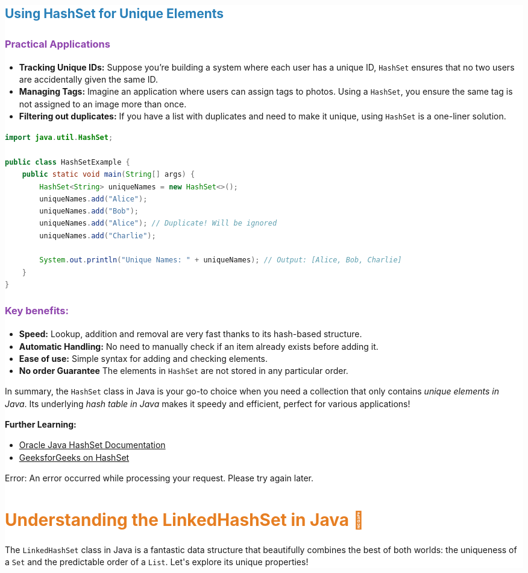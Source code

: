 ## <span style="color:#2980b9">Using HashSet for Unique Elements</span>

### <span style="color:#8e44ad">Practical Applications</span>

*   **Tracking Unique IDs:** Suppose you’re building a system where each user has a unique ID, `HashSet` ensures that no two users are accidentally given the same ID.
*   **Managing Tags:** Imagine an application where users can assign tags to photos. Using a `HashSet`, you ensure the same tag is not assigned to an image more than once.
*   **Filtering out duplicates:** If you have a list with duplicates and need to make it unique, using `HashSet` is a one-liner solution.

```java
import java.util.HashSet;

public class HashSetExample {
    public static void main(String[] args) {
        HashSet<String> uniqueNames = new HashSet<>();
        uniqueNames.add("Alice");
        uniqueNames.add("Bob");
        uniqueNames.add("Alice"); // Duplicate! Will be ignored
        uniqueNames.add("Charlie");

        System.out.println("Unique Names: " + uniqueNames); // Output: [Alice, Bob, Charlie]
    }
}

```
### <span style="color:#8e44ad">Key benefits:</span>
*   **Speed:** Lookup, addition and removal are very fast thanks to its hash-based structure.
*   **Automatic Handling:** No need to manually check if an item already exists before adding it.
*   **Ease of use:** Simple syntax for adding and checking elements.
*   **No order Guarantee** The elements in `HashSet` are not stored in any particular order.

In summary, the `HashSet` class in Java is your go-to choice when you need a collection that only contains *unique elements in Java*. Its underlying *hash table in Java* makes it speedy and efficient, perfect for various applications!

**Further Learning:**

*   [Oracle Java HashSet Documentation](https://docs.oracle.com/javase/8/docs/api/java/util/HashSet.html)
*  [GeeksforGeeks on HashSet](https://www.geeksforgeeks.org/hashset-in-java/)


Error: An error occurred while processing your request. Please try again later.

# <span style="color:#e67e22">Understanding the LinkedHashSet in Java 🔗</span>

The `LinkedHashSet` class in Java is a fantastic data structure that beautifully combines the best of both worlds: the uniqueness of a `Set` and the predictable order of a `List`. Let's explore its unique properties!
